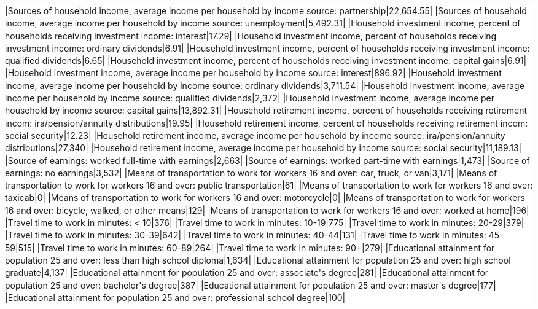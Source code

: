 |Sources of household income, average income per household by income source: partnership|22,654.55|
|Sources of household income, average income per household by income source: unemployment|5,492.31|
|Household investment income, percent of households receiving investment income: interest|17.29|
|Household investment income, percent of households receiving investment income: ordinary dividends|6.91|
|Household investment income, percent of households receiving investment income: qualified dividends|6.65|
|Household investment income, percent of households receiving investment income: capital gains|6.91|
|Household investment income, average income per household by income source: interest|896.92|
|Household investment income, average income per household by income source: ordinary dividends|3,711.54|
|Household investment income, average income per household by income source: qualified dividends|2,372|
|Household investment income, average income per household by income source: capital gains|13,892.31|
|Household retirement income, percent of households receiving retirement incom: ira/pension/annuity distributions|19.95|
|Household retirement income, percent of households receiving retirement incom: social security|12.23|
|Household retirement income, average income per household by income source: ira/pension/annuity distributions|27,340|
|Household retirement income, average income per household by income source: social security|11,189.13|
|Source of earnings: worked full-time with earnings|2,663|
|Source of earnings: worked part-time with earnings|1,473|
|Source of earnings: no earnings|3,532|
|Means of transportation to work for workers 16 and over: car, truck, or van|3,171|
|Means of transportation to work for workers 16 and over: public transportation|61|
|Means of transportation to work for workers 16 and over: taxicab|0|
|Means of transportation to work for workers 16 and over: motorcycle|0|
|Means of transportation to work for workers 16 and over: bicycle, walked, or other means|129|
|Means of transportation to work for workers 16 and over: worked at home|196|
|Travel time to work in minutes: < 10|376|
|Travel time to work in minutes: 10-19|775|
|Travel time to work in minutes: 20-29|379|
|Travel time to work in minutes: 30-39|642|
|Travel time to work in minutes: 40-44|131|
|Travel time to work in minutes: 45-59|515|
|Travel time to work in minutes: 60-89|264|
|Travel time to work in minutes: 90+|279|
|Educational attainment for population 25 and over: less than high school diploma|1,634|
|Educational attainment for population 25 and over: high school graduate|4,137|
|Educational attainment for population 25 and over: associate's degree|281|
|Educational attainment for population 25 and over: bachelor's degree|387|
|Educational attainment for population 25 and over: master's degree|177|
|Educational attainment for population 25 and over: professional school degree|100|